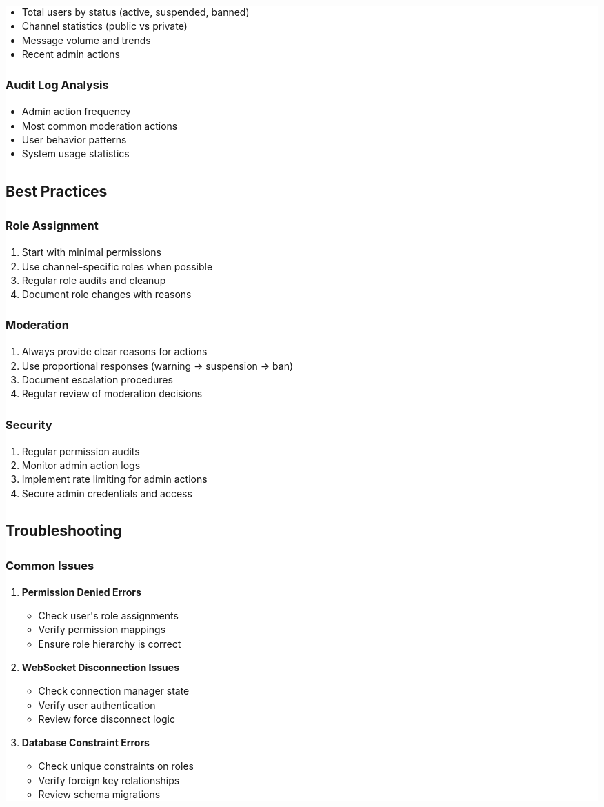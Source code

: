 - Total users by status (active, suspended, banned)
- Channel statistics (public vs private)
- Message volume and trends
- Recent admin actions

### Audit Log Analysis

- Admin action frequency
- Most common moderation actions
- User behavior patterns
- System usage statistics

## Best Practices

### Role Assignment

1. Start with minimal permissions
2. Use channel-specific roles when possible
3. Regular role audits and cleanup
4. Document role changes with reasons

### Moderation

1. Always provide clear reasons for actions
2. Use proportional responses (warning → suspension → ban)
3. Document escalation procedures
4. Regular review of moderation decisions

### Security

1. Regular permission audits
2. Monitor admin action logs
3. Implement rate limiting for admin actions
4. Secure admin credentials and access

## Troubleshooting

### Common Issues

1. **Permission Denied Errors**
   - Check user's role assignments
   - Verify permission mappings
   - Ensure role hierarchy is correct

2. **WebSocket Disconnection Issues**
   - Check connection manager state
   - Verify user authentication
   - Review force disconnect logic

3. **Database Constraint Errors**
   - Check unique constraints on roles
   - Verify foreign key relationships
   - Review schema migrations

